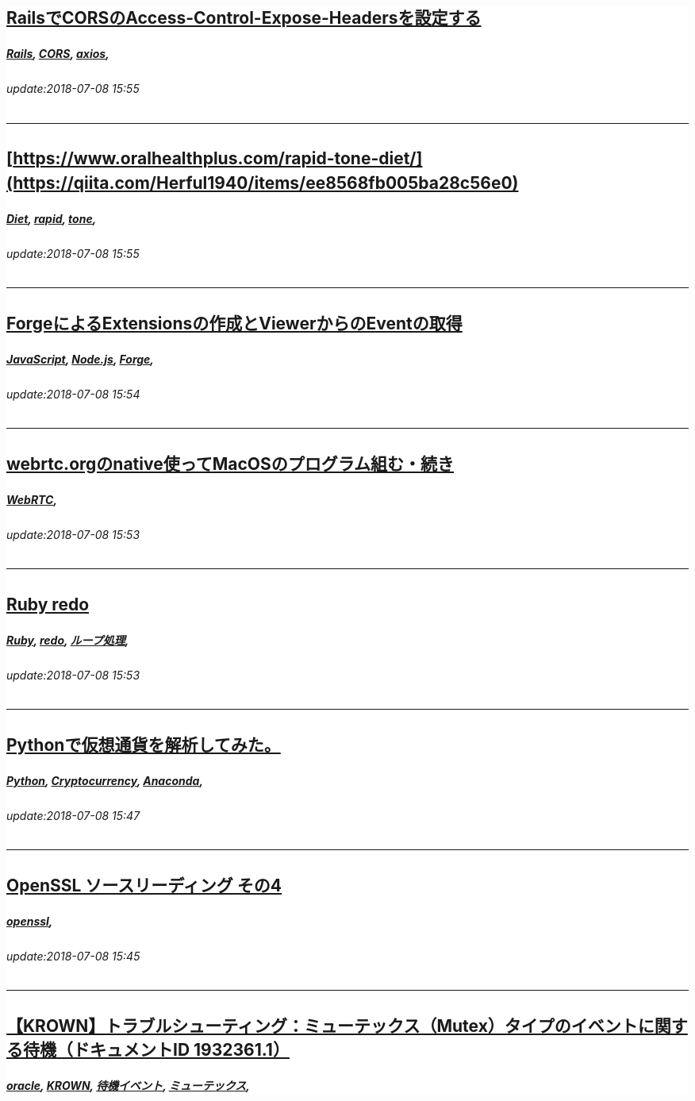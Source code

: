 ## [RailsでCORSのAccess-Control-Expose-Headersを設定する](https://qiita.com/owll/items/a6e5ec7f0cdf89365e8c)
##### [Rails](https://qiita.com/tags/Rails), [CORS](https://qiita.com/tags/CORS), [axios](https://qiita.com/tags/axios), 
###### update:2018-07-08 15:55
---
## [https://www.oralhealthplus.com/rapid-tone-diet/](https://qiita.com/Herful1940/items/ee8568fb005ba28c56e0)
##### [Diet](https://qiita.com/tags/Diet), [rapid](https://qiita.com/tags/rapid), [tone](https://qiita.com/tags/tone), 
###### update:2018-07-08 15:55
---
## [ForgeによるExtensionsの作成とViewerからのEventの取得](https://qiita.com/Takashi_Kasuya/items/8979866143c027226416)
##### [JavaScript](https://qiita.com/tags/JavaScript), [Node.js](https://qiita.com/tags/Node.js), [Forge](https://qiita.com/tags/Forge), 
###### update:2018-07-08 15:54
---
## [webrtc.orgのnative使ってMacOSのプログラム組む・続き](https://qiita.com/taktod/items/76f0fc450745e5e87f57)
##### [WebRTC](https://qiita.com/tags/WebRTC), 
###### update:2018-07-08 15:53
---
## [Ruby redo](https://qiita.com/shiroux/items/cdc453e8db535e23d309)
##### [Ruby](https://qiita.com/tags/Ruby), [redo](https://qiita.com/tags/redo), [ループ処理](https://qiita.com/tags/ループ処理), 
###### update:2018-07-08 15:53
---
## [Pythonで仮想通貨を解析してみた。](https://qiita.com/tsugar/items/4bbbb34ef20295d1b54a)
##### [Python](https://qiita.com/tags/Python), [Cryptocurrency](https://qiita.com/tags/Cryptocurrency), [Anaconda](https://qiita.com/tags/Anaconda), 
###### update:2018-07-08 15:47
---
## [OpenSSL ソースリーディング その4](https://qiita.com/mofu/items/6f7eab28b24f60046931)
##### [openssl](https://qiita.com/tags/openssl), 
###### update:2018-07-08 15:45
---
## [【KROWN】トラブルシューティング：ミューテックス（Mutex）タイプのイベントに関する待機（ドキュメントID 1932361.1）](https://qiita.com/junkers_rene/items/4d80ec94edaca9df11eb)
##### [oracle](https://qiita.com/tags/oracle), [KROWN](https://qiita.com/tags/KROWN), [待機イベント](https://qiita.com/tags/待機イベント), [ミューテックス](https://qiita.com/tags/ミューテックス), 